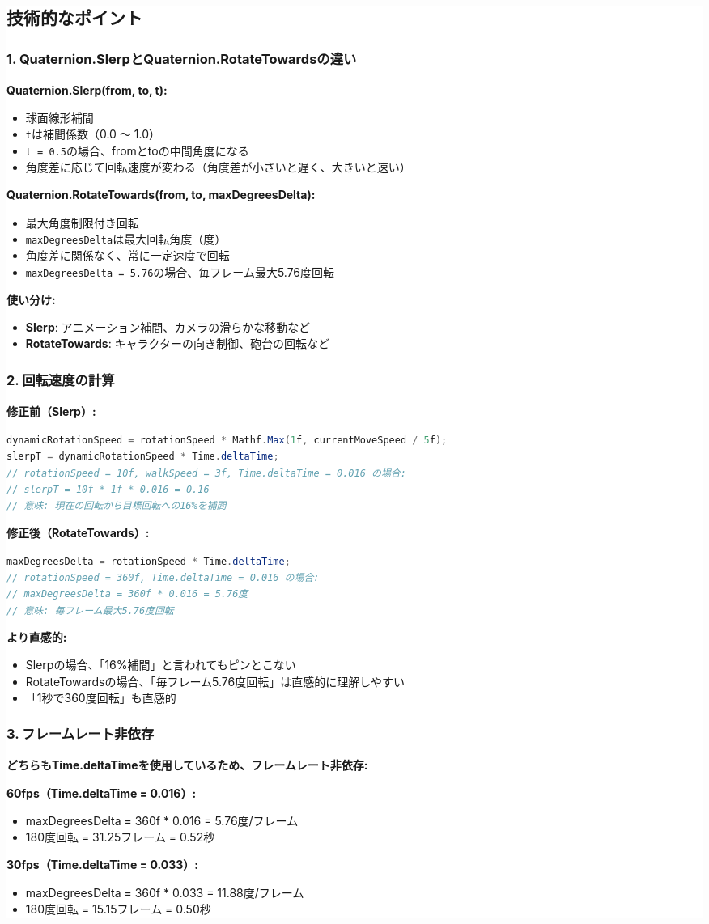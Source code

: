 ## 技術的なポイント

### 1. Quaternion.SlerpとQuaternion.RotateTowardsの違い

**Quaternion.Slerp(from, to, t):**
- 球面線形補間
- `t`は補間係数（0.0 ～ 1.0）
- `t = 0.5`の場合、fromとtoの中間角度になる
- 角度差に応じて回転速度が変わる（角度差が小さいと遅く、大きいと速い）

**Quaternion.RotateTowards(from, to, maxDegreesDelta):**
- 最大角度制限付き回転
- `maxDegreesDelta`は最大回転角度（度）
- 角度差に関係なく、常に一定速度で回転
- `maxDegreesDelta = 5.76`の場合、毎フレーム最大5.76度回転

**使い分け:**
- **Slerp**: アニメーション補間、カメラの滑らかな移動など
- **RotateTowards**: キャラクターの向き制御、砲台の回転など

### 2. 回転速度の計算

**修正前（Slerp）:**
```csharp
dynamicRotationSpeed = rotationSpeed * Mathf.Max(1f, currentMoveSpeed / 5f);
slerpT = dynamicRotationSpeed * Time.deltaTime;
// rotationSpeed = 10f, walkSpeed = 3f, Time.deltaTime = 0.016 の場合:
// slerpT = 10f * 1f * 0.016 = 0.16
// 意味: 現在の回転から目標回転への16%を補間
```

**修正後（RotateTowards）:**
```csharp
maxDegreesDelta = rotationSpeed * Time.deltaTime;
// rotationSpeed = 360f, Time.deltaTime = 0.016 の場合:
// maxDegreesDelta = 360f * 0.016 = 5.76度
// 意味: 毎フレーム最大5.76度回転
```

**より直感的:**
- Slerpの場合、「16%補間」と言われてもピンとこない
- RotateTowardsの場合、「毎フレーム5.76度回転」は直感的に理解しやすい
- 「1秒で360度回転」も直感的

### 3. フレームレート非依存

**どちらもTime.deltaTimeを使用しているため、フレームレート非依存:**

**60fps（Time.deltaTime = 0.016）:**
- maxDegreesDelta = 360f * 0.016 = 5.76度/フレーム
- 180度回転 = 31.25フレーム = 0.52秒

**30fps（Time.deltaTime = 0.033）:**
- maxDegreesDelta = 360f * 0.033 = 11.88度/フレーム
- 180度回転 = 15.15フレーム = 0.50秒
